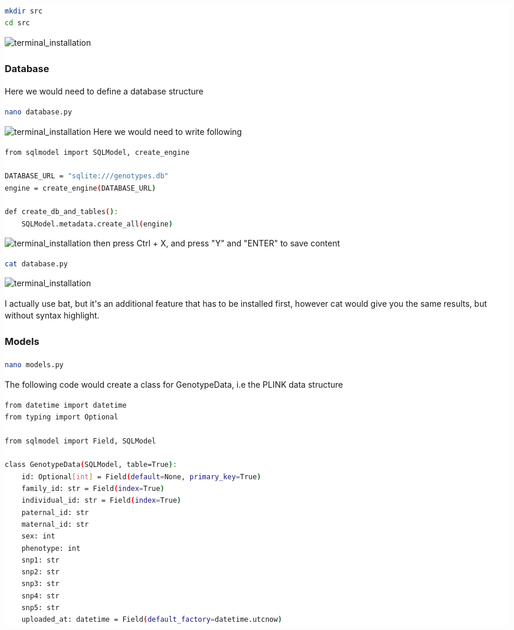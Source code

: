 ```bash
mkdir src
cd src
```

![terminal_installation](/img/plink/plink_10.png)

### Database

Here we would need to define a database structure

```bash
nano database.py
```

![terminal_installation](/img/plink/plink_11.png)
Here we would need to write following

```bash
from sqlmodel import SQLModel, create_engine

DATABASE_URL = "sqlite:///genotypes.db"
engine = create_engine(DATABASE_URL)

def create_db_and_tables():
    SQLModel.metadata.create_all(engine)
```

![terminal_installation](/img/plink/plink_12.png)
then press Ctrl + X, and press "Y" and "ENTER" to save content

```bash
cat database.py
```

![terminal_installation](/img/plink/plink_13.png)

I actually use bat, but it's an additional feature that has to be installed first, however cat would give you the same results, but without syntax highlight.

### Models

```bash
nano models.py
```

The following code would create a class for GenotypeData, i.e the PLINK data structure

```bash
from datetime import datetime
from typing import Optional

from sqlmodel import Field, SQLModel

class GenotypeData(SQLModel, table=True):
    id: Optional[int] = Field(default=None, primary_key=True)
    family_id: str = Field(index=True)
    individual_id: str = Field(index=True)
    paternal_id: str
    maternal_id: str
    sex: int
    phenotype: int
    snp1: str
    snp2: str
    snp3: str
    snp4: str
    snp5: str
    uploaded_at: datetime = Field(default_factory=datetime.utcnow)
```